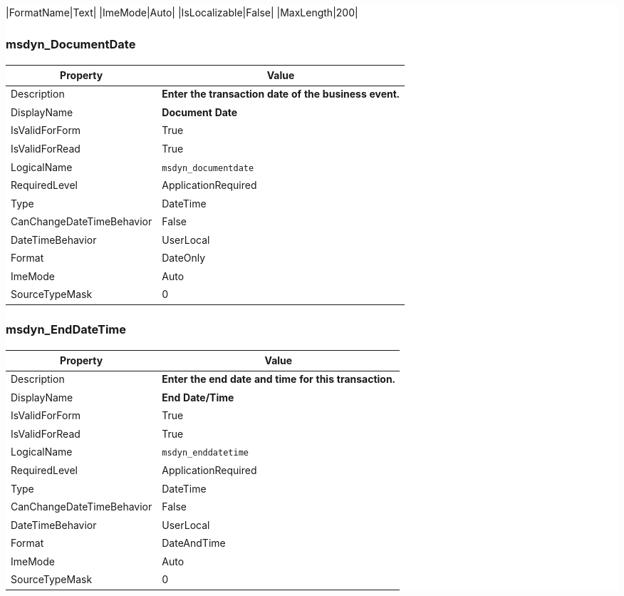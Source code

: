 |FormatName|Text|
|ImeMode|Auto|
|IsLocalizable|False|
|MaxLength|200|

### <a name="BKMK_msdyn_DocumentDate"></a> msdyn_DocumentDate

|Property|Value|
|---|---|
|Description|**Enter the transaction date of the business event.**|
|DisplayName|**Document Date**|
|IsValidForForm|True|
|IsValidForRead|True|
|LogicalName|`msdyn_documentdate`|
|RequiredLevel|ApplicationRequired|
|Type|DateTime|
|CanChangeDateTimeBehavior|False|
|DateTimeBehavior|UserLocal|
|Format|DateOnly|
|ImeMode|Auto|
|SourceTypeMask|0|

### <a name="BKMK_msdyn_EndDateTime"></a> msdyn_EndDateTime

|Property|Value|
|---|---|
|Description|**Enter the end date and time for this transaction.**|
|DisplayName|**End Date/Time**|
|IsValidForForm|True|
|IsValidForRead|True|
|LogicalName|`msdyn_enddatetime`|
|RequiredLevel|ApplicationRequired|
|Type|DateTime|
|CanChangeDateTimeBehavior|False|
|DateTimeBehavior|UserLocal|
|Format|DateAndTime|
|ImeMode|Auto|
|SourceTypeMask|0|
